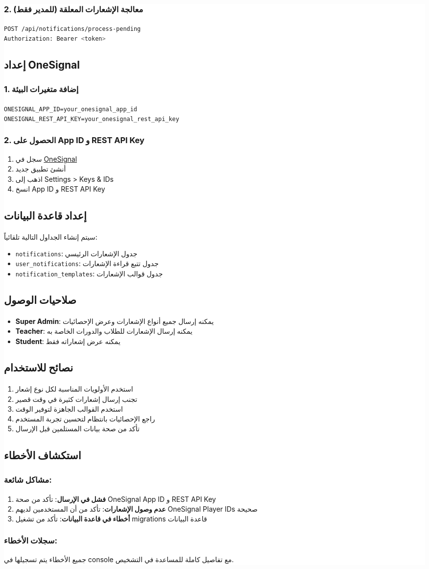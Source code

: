 ### 2. معالجة الإشعارات المعلقة (للمدير فقط)

```bash
POST /api/notifications/process-pending
Authorization: Bearer <token>
```

## إعداد OneSignal

### 1. إضافة متغيرات البيئة

```env
ONESIGNAL_APP_ID=your_onesignal_app_id
ONESIGNAL_REST_API_KEY=your_onesignal_rest_api_key
```

### 2. الحصول على App ID و REST API Key

1. سجل في [OneSignal](https://onesignal.com/)
2. أنشئ تطبيق جديد
3. اذهب إلى Settings > Keys & IDs
4. انسخ App ID و REST API Key

## إعداد قاعدة البيانات

سيتم إنشاء الجداول التالية تلقائياً:

- `notifications`: جدول الإشعارات الرئيسي
- `user_notifications`: جدول تتبع قراءة الإشعارات
- `notification_templates`: جدول قوالب الإشعارات

## صلاحيات الوصول

- **Super Admin**: يمكنه إرسال جميع أنواع الإشعارات وعرض الإحصائيات
- **Teacher**: يمكنه إرسال الإشعارات للطلاب والدورات الخاصة به
- **Student**: يمكنه عرض إشعاراته فقط

## نصائح للاستخدام

1. استخدم الأولويات المناسبة لكل نوع إشعار
2. تجنب إرسال إشعارات كثيرة في وقت قصير
3. استخدم القوالب الجاهزة لتوفير الوقت
4. راجع الإحصائيات بانتظام لتحسين تجربة المستخدم
5. تأكد من صحة بيانات المستلمين قبل الإرسال

## استكشاف الأخطاء

### مشاكل شائعة:

1. **فشل في الإرسال**: تأكد من صحة OneSignal App ID و REST API Key
2. **عدم وصول الإشعارات**: تأكد من أن المستخدمين لديهم OneSignal Player IDs صحيحة
3. **أخطاء في قاعدة البيانات**: تأكد من تشغيل migrations قاعدة البيانات

### سجلات الأخطاء:

جميع الأخطاء يتم تسجيلها في console مع تفاصيل كاملة للمساعدة في التشخيص.
